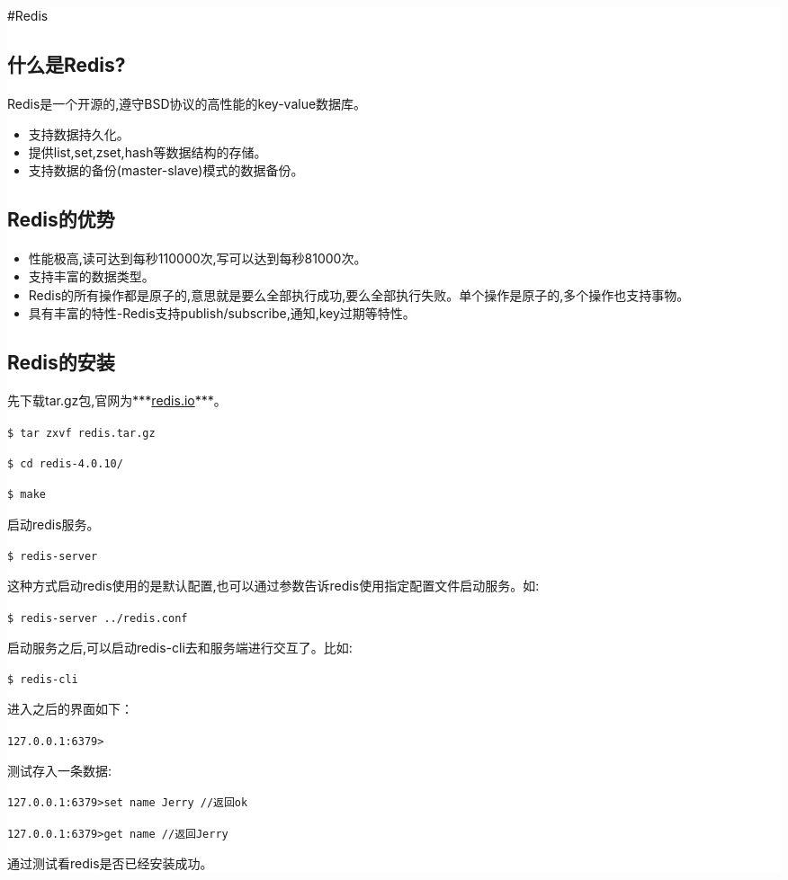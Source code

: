 #Redis

## 什么是Redis?
Redis是一个开源的,遵守BSD协议的高性能的key-value数据库。

* 支持数据持久化。
* 提供list,set,zset,hash等数据结构的存储。
* 支持数据的备份(master-slave)模式的数据备份。

## Redis的优势

* 性能极高,读可达到每秒110000次,写可以达到每秒81000次。
* 支持丰富的数据类型。
* Redis的所有操作都是原子的,意思就是要么全部执行成功,要么全部执行失败。单个操作是原子的,多个操作也支持事物。
* 具有丰富的特性-Redis支持publish/subscribe,通知,key过期等特性。

## Redis的安装
先下载tar.gz包,官网为***[redis.io](https://redis.io/)***。

```
$ tar zxvf redis.tar.gz
```
```
$ cd redis-4.0.10/
```
```
$ make
```
启动redis服务。

```
$ redis-server	
```
这种方式启动redis使用的是默认配置,也可以通过参数告诉redis使用指定配置文件启动服务。如:

```
$ redis-server ../redis.conf
```
启动服务之后,可以启动redis-cli去和服务端进行交互了。比如:

```
$ redis-cli
```
进入之后的界面如下：

	127.0.0.1:6379>
测试存入一条数据:

```
127.0.0.1:6379>set name Jerry //返回ok
```
```
127.0.0.1:6379>get name //返回Jerry
```
通过测试看redis是否已经安装成功。
